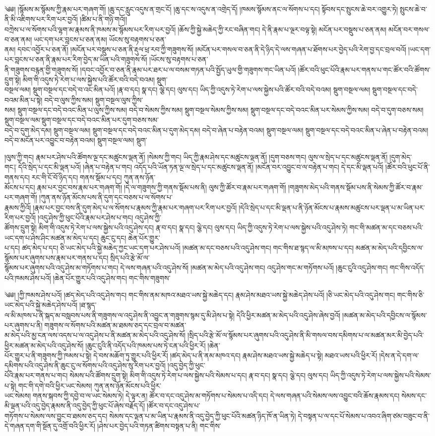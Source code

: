 ༄༅། །སྙོམས་མ་སྙོམས་ཀྱི་རྣམ་པར་གཞག་གོ། །ཆུ་དང་རླུང་འདུས་ན་གྲང་ངོ། །ཆུ་དང་ས་འདུས་ན་འགྲེད་དོ། །ཁམས་སྙོམས་ནང་ལ་སོགས་པ་དང། སྟོབས་དང་སྤུངས་ཆེ་བར་འགྱུར་ཏེ། སྤུངས་ཆེ་བ་ནི་མི་འཇིགས་པར་རིག་པར་བྱའོ། །ཚིམ་པ་ནི་གཉི་གའོ།།  
བཀྲེས་པ་ལ་སོགས་པའི་ལྷག་མ་རྣམས་ནི་ཁམས་མ་སྙོམས་པར་རིག་པར་བྱའོ། །ཆོས་ཀྱི་སྐྱེ་མཆེད་ཀྱི་རང་བཞིན་གང། དེ་ནི་རྣམ་པ་ལྔར་བལྟ་སྟེ། མངོན་པར་བསྡུས་པ་ཅན་ནམ། མངོན་བར་གསལ་བ་ཅན་ནམ། ཡང་དག་པར་བླངས་པ་ཅན་ནམ། ཡོངས་སུ་བརྟགས་པ་ཅན་  
ནམ། དབང་འབྱོར་པ་ཅན་ནོ། །མངོན་པར་བསྡུས་པ་ཅན་ནི་རྡུལ་ཕྲ་རབ་ཀྱི་གཟུགས་སོ། །མངོན་པར་གསལ་བ་ཅན་ནི་དེ་ཉིད་དེ་ལས་གཞན་པ་ཐོགས་པར་བྱེད་པའི་རེག་བྱ་དང་བྲལ་བའོ། །ཡང་དག་པར་བླངས་པ་ཅན་ནི་རྣམ་པར་རིག་བྱེད་མ་ཡིན་པའི་གཟུགས་སོ། །ཡོངས་སུ་བརྟགས་པ་ཅན་  
ནི་གཟུགས་བརྙན་གྱི་གཟུགས་སོ། །དབང་འབྱོར་བ་ཅན་ནི་རྣམ་པར་ཐར་པ་ལ་བསམ་གཏན་པའི་སྤྱོད་ཡུལ་གྱི་གཟུགས་གང་ཡིན་པའོ། །ཚོར་བའི་ཕུང་པོའི་རྣམ་པར་གནས་པ་གང་ཚོར་བའི་ཚོགས་དྲུག་སྟེ། མིག་གི་འདུས་ཏེ་རེག་པ་ལས་སྐྱེས་པའི་ཚོར་བའི་བདེ་བའམ། སྡུག་  
བསྔལ་ལམ། སྡུག་བསྔལ་དང་བདེ་བ་འང་མིན་པའོ། །རྣ་བ་དང། སྣ་དང། ལྕེ་དང། ལུས་དང། ཡིད་ཀྱི་འདུས་ཏེ་རེག་པ་ལས་སྐྱེས་པའི་ཚོར་བའི་བདེ་བའམ། སྡུག་བསྔལ་ལམ། སྡུག་བསྔལ་དང་བདེ་བའམ་མིན་པ་སྟེ། བདེ་བ་ལུས་ཀྱིས་སམ། སྡུག་བསྔལ་ལུས་ཀྱིས་  
སམ། སྡུག་བསྔལ་དང་བདེ་བའང་མིན་པ་ལུས་ཀྱིས་སམ། བདེ་བ་སེམས་ཀྱིས་སམ། སྡུག་བསྔལ་སེམས་ཀྱིས་སམ། སྡུག་བསྔལ་དང་བདེ་བའང་མིན་པར་སེམས་ཀྱིས་སམ། བདེ་བ་དུག་བཅས་སམ། སྡུག་བསྔལ་ལམ་སྡུག་བསྔལ་དང་བདེ་བའང་མིན་པར་དུག་བཅས་སམ་  
བདེ་བ་དུག་མེད་དམ། སྡུག་བསྔལ་ལམ། སྡུག་བསྔལ་དང་བདེ་བའང་མིན་པ་དུག་མེད་དམ། བདེ་བ་ཞེན་པ་བརྟེན་བའམ། སྡུག་བསྔལ་ལམ། སྡུག་བསྔལ་དང་བདེ་བའང་མིན་པ་ཞེན་པ་བརྟེན་བའམ། བདེ་བ་མངོན་པར་འབྱུང་བ་བརྟེན་བའམ། སྡུག་བསྔལ་ལམ། སྡུག་  
  
།ལུས་ཀྱི་གང། རྣམ་པར་ཤེས་པའི་ཚོགས་ལྔ་དང་མཚུངས་ལྡན་ནོ། །སེམས་ཀྱི་གང། ཡིད་ཀྱི་རྣམ་ཤེས་དང་མཚུངས་ལྡན་ནོ། །དུག་བཅས་གང། ལུས་ལ་སྲེད་པ་དང་མཚུངས་ལྡན་ནོ། །དུག་མེད་  
གང༑ དེའི་སྲེད་པ་དང་མི་ལྡན་པའོ། །ཞེན་པ་བརྟེན་པ་གང། འདོད་པའི་ཡོན་ཏན་ལྔ་ལ་སྲེད་པ་དང་མཚུངས་ལྡན་ནོ། །མངོན་བར་འབྱུང་བ་ལ་བརྟེན་པ་གང། དེ་དང་མི་ལྡན་པའོ། །ཚོར་བའི་ཕུང་པོ་ནི་གནས་དང། རང་གི་ངོ་བོ་ཉིད་དང། གནས་སྡོམ་པ་དང། ཀུན་ནས་ཉོན་  
མོངས་པ་དང། རྣམ་པར་བྱང་བས་རྣམ་པར་གཞག་གོ། །དེ་ལ་གཟུགས་ཀྱི་གནས་སྡོམ་པས་ནི། ལུས་ཀྱི་ཚོར་བ་རྣམ་པར་གཞག་གོ། །གཟུགས་མེད་པའི་གནས་སྡོམ་པས་ནི་སེམས་ཀྱི་ཚོར་བ་རྣམ་པར་གཞག་གོ། །ཀུན་ནས་ཉོན་མོངས་པས་ནི་དུག་དང་བཅས་པ་ལ་སོགས་པ་  
རྣམས་ཀྱིའོ། །རྣམ་པར་བྱང་བས་ནི་དུག་མེད་པ་ལ་སོགས་པ་རྣམས་ཀྱི་རྣམ་པར་གཞག་པར་རིག་པར་བྱའོ། །དེའི་སྲེད་པ་དང་མི་ལྡན་པ་ནི་ཉོན་མོངས་པ་རྣམས་མཚུངས་པར་ལྡན་པ་མ་ཡིན་པར་རིག་པར་བྱའོ། །འདུ་ཤེས་ཀྱི་ཕུང་པོའི་རྣམ་པར་ཤེས་པ་གང། འདུ་ཤེས་ཀྱི་  
ཚོགས་དྲུག་སྟེ། མིག་གི་འདུས་ཏེ་རེག་པ་ལས་སྐྱེས་པའི་འདུ་ཤེས་དང། རྣ་བ་དང། སྣ་དང། ལྕེ་དང། ལུས་དང། ཡིད་ཀྱི་འདུས་ཏེ་རེག་པ་ལས་སྐྱེས་པའི་འདུ་ཤེས་ཏེ། གང་གི་མཚན་མ་དང་བཅས་པའི་ཡང་དག་པ་ཤེས་ཤིང་མཚན་མ་མེད་པ་དང། ཆུང་ངུ་དང། ཆེན་པོར་གྱུར་  
པ་དང། ཚད་མེད་པ་དང། ཅི་ཡང་མེད་པའི་སྐྱེ་མཆེད་ཀྱང་ཡང་དག་པར་ཤེས་པའོ། །མཚན་མ་དང་བཅས་པའི་འདུ་ཤེས་གང། གང་གིས་ཐ་སྙད་ལ་མི་མཁས་པ་དང། མཚན་མ་མེད་པའི་དབྱིངས་ལ་སྙོམས་པར་ཞུགས་པས་རྣམ་པར་གནས་པ་དང། སྲིད་པའི་རྩེ་མོ་ལ་  
སྙོམས་པར་ཞུགས་པའི་འདུ་ཤེས་མ་གཏོགས་པ་གང། དེ་ལས་གཞན་པའི་འདུ་ཤེས་སོ། །མཚན་མ་མེད་པའི་འདུ་ཤེས་གང། འདུ་ཤེས་གང་མ་གཏོགས་པའོ། །ཆུང་ངུའི་འདུ་ཤེས་གང། གང་གིས་འདོད་པའི་ཁམས་ཤེས་པའོ། །ཆེན་པོར་གྱུར་པའི་འདུ་ཤེས་གང། གང་གིས་གཟུགས་  
  
༄༅། །ཀྱི་ཁམས་ཤེས་པའོ། །ཚད་མེད་པའི་འདུ་ཤེས་གང། གང་གིས་ནམ་མཁའ་མཐའ་ཡས་སྐྱེ་མཆེད་དང། རྣམ་ཤེས་མཐའ་ཡས་སྐྱེ་མཆེད་ཤེས་པའོ། །ཅི་ཡང་མེད་པའི་འདུ་ཤེས་གང། གང་གིས་ཅི་ཡང་མེད་པའི་སྐྱེ་མཆེད་ཤེས་པའོ། །ཐ་སྙད་  
ལ་མི་མཁས་པ་ནི་སྐད་མ་བསླབས་པས་ནི་གཟུགས་ལ་འདུ་ཤེས་ནི་འབྱུང་ན་གཟུགས་སྙམ་དུ་མི་ཤེས་པ་སྟེ། དེའི་ཕྱིར་མཚན་མ་མེད་པའི་འདུ་ཤེས་ཞེས་བྱའོ། །མཚན་མ་མེད་པའི་དབྱིངས་ལ་སྙོམས་པར་ཞུགས་པ་ནི། གཟུགས་ལ་སོགས་པའི་མཚན་མ་ཐམས་ཅད་དང་བྲལ་བ་མཚན་  
མ་མེད་པའི་མྱ་ངན་ལས་འདས་པ་ལ་འདུ་ཤེས་པ་ནི་མཚན་མ་མེད་པའི་འདུ་ཤེས་སོ། །སྲིད་པའི་རྩེ་མོ་ལ་སྙོམས་པར་ཞུགས་པའི་འདུ་ཤེས་ནི་མི་གསལ་བས་དམིགས་པ་ལ་མཚན་མར་མི་བྱེད་པའི་ཕྱིར་མཚན་མ་མེད་པའི་འདུ་ཤེས་སོ། །ཆུང་ངུའི་ནི་འདོད་པའི་ཁམས་པས་ཏེ་ངན་པའི་ཕྱིར་རོ། །ཆེན་  
པོར་གྱུར་པ་ནི་གཟུགས་ཀྱི་ཁམས་པ་སྟེ། དེ་བས་མཆོག་ཏུ་གྱུར་པའི་ཕྱིར་རོ། །ཚད་མེད་པ་ནི་ནམ་མཁའ་དང། རྣམ་ཤེས་མཐའ་ཡས་སྐྱེ་མཆེད་པ་སྟེ། མཐའ་ཡས་པའི་ཕྱིར་རོ། །དེས་ན་དེ་དག་ལ་དམིགས་པའི་འདུ་ཤེས་ནི་ཆུང་ངུ་ལ་སོགས་པའི་འདུ་ཤེས་སུ་རིག་པར་བྱའོ། །འདུ་བྱེད་ཀྱི་ཕུང་  
པོའི་རྣམ་པར་གནས་པ་གང། སེམས་པའི་ཚོགས་དྲུག་སྟེ། མིག་གི་འདུས་ཏེ་རེག་པ་ལས་སྐྱེས་པའི་སེམས་པ་དང། རྣ་བ་དང། སྣ་དང། ལྕེ་དང། ལུས་དང། ཡིད་ཀྱི་འདུས་ཏེ་རེག་པ་ལས་སྐྱེས་པའི་སེམས་པ་སྟེ། གང་གི་དགེ་བའི་ཕྱིར་ཡང་སེམས། ཀུན་ནས་ཉོན་མོངས་པའི་ཕྱིར་  
ཡང་སེམས། གནས་སྐབས་ཀྱི་དབྱེ་བ་ལ་ཡང་སེམས་ཏེ། དེ་ལྟར་ན། ཚོར་བ་དང་འདུ་ཤེས་མ་གཏོགས་པ་སེམས་པ་འདི་དང། དེ་ལས་གཞན་པའི་སེམས་ལས་འབྱུང་བའི་ཆོས་རྣམས་དང། སེམས་དང་མི་ལྡན་པའི་འདུ་བྱེད་རྣམས་ནི་འདུ་བྱེད་ཀྱི་ཕུང་པོ་ཞེས་བརྗོད་དོ། །ཚོར་བ་དང་འདུ་ཤེས་པ་  
གཏོགས་པ་སེམས་ལས་བྱུང་བ་ཐམས་ཅད་དང། སེམས་དང་ལྡན་པ་མ་ཡིན་པ་རྣམས་ནི་འདུ་བྱེད་ཀྱི་ཕུང་པོའི་མཚན་ཉིད་ཁོ་ན་ཡིན་ཏེ། དེ་བསྟན་པ་ལ་དང་པོ་སེམས་པ་འབའ་ཞིག་ཙམ་བཟུང་བ་ནི་དེ་གཞན་དག་གི་སྔོན་དུ་འགྲོ་བའི་ཕྱིར་རོ། །ཤེས་པར་བྱེད་པའི་གཏན་ཚིགས་བསྟན་པ་ནི། གང་གིས་  
  
